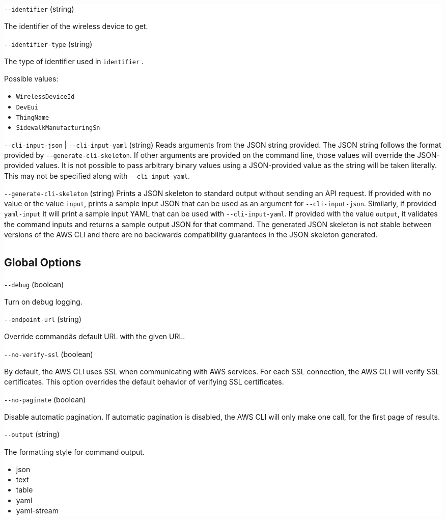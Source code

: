 `--identifier` (string)

The identifier of the wireless device to get.

`--identifier-type` (string)

The type of identifier used in `identifier` .

Possible values:

- `WirelessDeviceId`
- `DevEui`
- `ThingName`
- `SidewalkManufacturingSn`

`--cli-input-json` | `--cli-input-yaml` (string)
Reads arguments from the JSON string provided. The JSON string follows the format provided by `--generate-cli-skeleton`. If other arguments are provided on the command line, those values will override the JSON-provided values. It is not possible to pass arbitrary binary values using a JSON-provided value as the string will be taken literally. This may not be specified along with `--cli-input-yaml`.

`--generate-cli-skeleton` (string)
Prints a JSON skeleton to standard output without sending an API request. If provided with no value or the value `input`, prints a sample input JSON that can be used as an argument for `--cli-input-json`. Similarly, if provided `yaml-input` it will print a sample input YAML that can be used with `--cli-input-yaml`. If provided with the value `output`, it validates the command inputs and returns a sample output JSON for that command. The generated JSON skeleton is not stable between versions of the AWS CLI and there are no backwards compatibility guarantees in the JSON skeleton generated.

## Global Options

`--debug` (boolean)

Turn on debug logging.

`--endpoint-url` (string)

Override commandâs default URL with the given URL.

`--no-verify-ssl` (boolean)

By default, the AWS CLI uses SSL when communicating with AWS services. For each SSL connection, the AWS CLI will verify SSL certificates. This option overrides the default behavior of verifying SSL certificates.

`--no-paginate` (boolean)

Disable automatic pagination. If automatic pagination is disabled, the AWS CLI will only make one call, for the first page of results.

`--output` (string)

The formatting style for command output.

- json
- text
- table
- yaml
- yaml-stream
